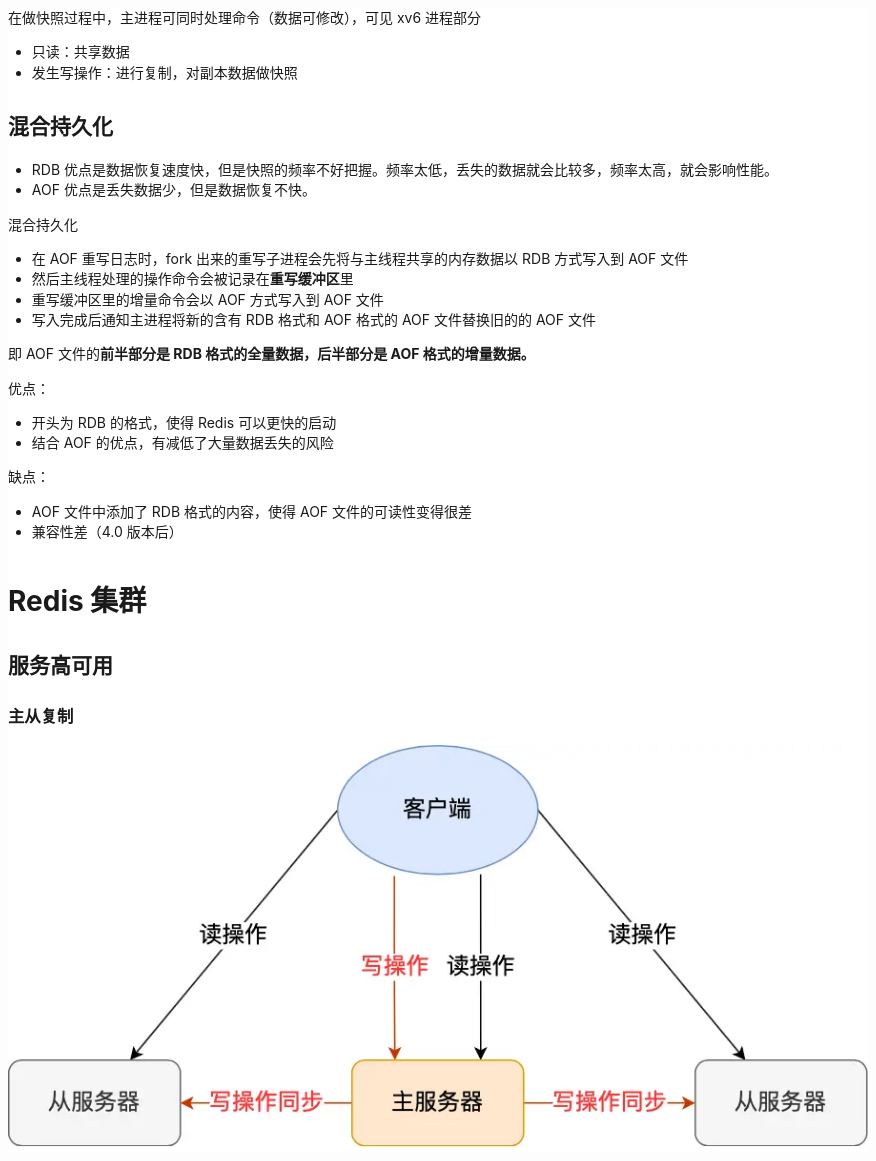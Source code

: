 在做快照过程中，主进程可同时处理命令（数据可修改），可见 xv6 进程部分

- 只读：共享数据
- 发生写操作：进行复制，对副本数据做快照

## 混合持久化

- RDB 优点是数据恢复速度快，但是快照的频率不好把握。频率太低，丢失的数据就会比较多，频率太高，就会影响性能。
- AOF 优点是丢失数据少，但是数据恢复不快。

混合持久化

- 在 AOF 重写日志时，fork 出来的重写子进程会先将与主线程共享的内存数据以 RDB 方式写入到 AOF 文件
- 然后主线程处理的操作命令会被记录在**重写缓冲区**里
- 重写缓冲区里的增量命令会以 AOF 方式写入到 AOF 文件
- 写入完成后通知主进程将新的含有 RDB 格式和 AOF 格式的 AOF 文件替换旧的的 AOF 文件

即 AOF 文件的**前半部分是 RDB 格式的全量数据，后半部分是 AOF 格式的增量数据。**

优点：

- 开头为 RDB 的格式，使得 Redis 可以更快的启动
- 结合 AOF 的优点，有减低了大量数据丢失的风险

缺点：

- AOF 文件中添加了 RDB 格式的内容，使得 AOF 文件的可读性变得很差
- 兼容性差（4.0 版本后）

# Redis 集群

## 服务高可用

### 主从复制

![image](assets/image-20250603142321-ogotrhl.png)
